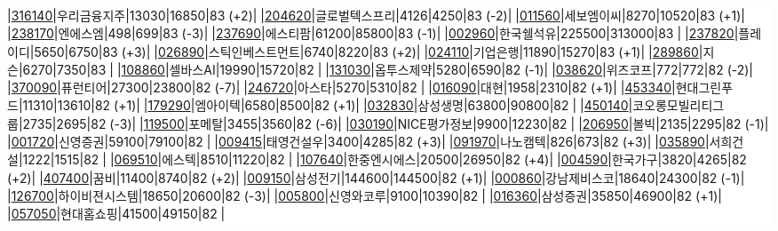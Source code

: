|[316140](https://finance.daum.net/quotes/A316140)|우리금융지주|13030|16850|83 (+2)|
|[204620](https://finance.daum.net/quotes/A204620)|글로벌텍스프리|4126|4250|83 (-2)|
|[011560](https://finance.daum.net/quotes/A011560)|세보엠이씨|8270|10520|83 (+1)|
|[238170](https://finance.daum.net/quotes/A238170)|엔에스엠|498|699|83 (-3)|
|[237690](https://finance.daum.net/quotes/A237690)|에스티팜|61200|85800|83 (-1)|
|[002960](https://finance.daum.net/quotes/A002960)|한국쉘석유|225500|313000|83 |
|[237820](https://finance.daum.net/quotes/A237820)|플레이디|5650|6750|83 (+3)|
|[026890](https://finance.daum.net/quotes/A026890)|스틱인베스트먼트|6740|8220|83 (+2)|
|[024110](https://finance.daum.net/quotes/A024110)|기업은행|11890|15270|83 (+1)|
|[289860](https://finance.daum.net/quotes/A289860)|지슨|6270|7350|83 |
|[108860](https://finance.daum.net/quotes/A108860)|셀바스AI|19990|15720|82 |
|[131030](https://finance.daum.net/quotes/A131030)|옵투스제약|5280|6590|82 (-1)|
|[038620](https://finance.daum.net/quotes/A038620)|위즈코프|772|772|82 (-2)|
|[370090](https://finance.daum.net/quotes/A370090)|퓨런티어|27300|23800|82 (-7)|
|[246720](https://finance.daum.net/quotes/A246720)|아스타|5270|5310|82 |
|[016090](https://finance.daum.net/quotes/A016090)|대현|1958|2310|82 (+1)|
|[453340](https://finance.daum.net/quotes/A453340)|현대그린푸드|11310|13610|82 (+1)|
|[179290](https://finance.daum.net/quotes/A179290)|엠아이텍|6580|8500|82 (+1)|
|[032830](https://finance.daum.net/quotes/A032830)|삼성생명|63800|90800|82 |
|[450140](https://finance.daum.net/quotes/A450140)|코오롱모빌리티그룹|2735|2695|82 (-3)|
|[119500](https://finance.daum.net/quotes/A119500)|포메탈|3455|3560|82 (-6)|
|[030190](https://finance.daum.net/quotes/A030190)|NICE평가정보|9900|12230|82 |
|[206950](https://finance.daum.net/quotes/A206950)|볼빅|2135|2295|82 (-1)|
|[001720](https://finance.daum.net/quotes/A001720)|신영증권|59100|79100|82 |
|[009415](https://finance.daum.net/quotes/A009415)|태영건설우|3400|4285|82 (+3)|
|[091970](https://finance.daum.net/quotes/A091970)|나노캠텍|826|673|82 (+3)|
|[035890](https://finance.daum.net/quotes/A035890)|서희건설|1222|1515|82 |
|[069510](https://finance.daum.net/quotes/A069510)|에스텍|8510|11220|82 |
|[107640](https://finance.daum.net/quotes/A107640)|한중엔시에스|20500|26950|82 (+4)|
|[004590](https://finance.daum.net/quotes/A004590)|한국가구|3820|4265|82 (+2)|
|[407400](https://finance.daum.net/quotes/A407400)|꿈비|11400|8740|82 (+2)|
|[009150](https://finance.daum.net/quotes/A009150)|삼성전기|144600|144500|82 (+1)|
|[000860](https://finance.daum.net/quotes/A000860)|강남제비스코|18640|24300|82 (-1)|
|[126700](https://finance.daum.net/quotes/A126700)|하이비젼시스템|18650|20600|82 (-3)|
|[005800](https://finance.daum.net/quotes/A005800)|신영와코루|9100|10390|82 |
|[016360](https://finance.daum.net/quotes/A016360)|삼성증권|35850|46900|82 (+1)|
|[057050](https://finance.daum.net/quotes/A057050)|현대홈쇼핑|41500|49150|82 |